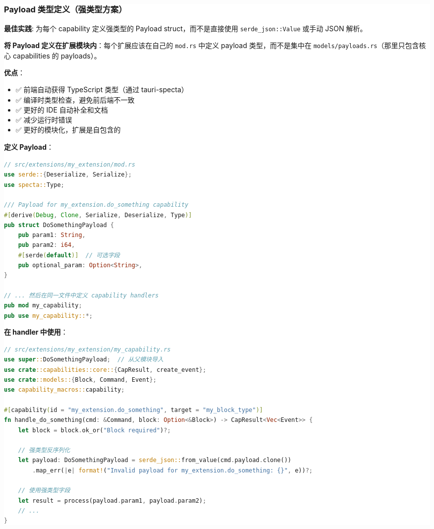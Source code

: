 ### Payload 类型定义（强类型方案）

**最佳实践**: 为每个 capability 定义强类型的 Payload struct，而不是直接使用 `serde_json::Value` 或手动 JSON 解析。

**将 Payload 定义在扩展模块内**：每个扩展应该在自己的 `mod.rs` 中定义 payload 类型，而不是集中在 `models/payloads.rs`（那里只包含核心 capabilities 的 payloads）。

**优点**：
- ✅ 前端自动获得 TypeScript 类型（通过 tauri-specta）
- ✅ 编译时类型检查，避免前后端不一致
- ✅ 更好的 IDE 自动补全和文档
- ✅ 减少运行时错误
- ✅ 更好的模块化，扩展是自包含的

**定义 Payload**：
```rust
// src/extensions/my_extension/mod.rs
use serde::{Deserialize, Serialize};
use specta::Type;

/// Payload for my_extension.do_something capability
#[derive(Debug, Clone, Serialize, Deserialize, Type)]
pub struct DoSomethingPayload {
    pub param1: String,
    pub param2: i64,
    #[serde(default)]  // 可选字段
    pub optional_param: Option<String>,
}

// ... 然后在同一文件中定义 capability handlers
pub mod my_capability;
pub use my_capability::*;
```

**在 handler 中使用**：
```rust
// src/extensions/my_extension/my_capability.rs
use super::DoSomethingPayload;  // 从父模块导入
use crate::capabilities::core::{CapResult, create_event};
use crate::models::{Block, Command, Event};
use capability_macros::capability;

#[capability(id = "my_extension.do_something", target = "my_block_type")]
fn handle_do_something(cmd: &Command, block: Option<&Block>) -> CapResult<Vec<Event>> {
    let block = block.ok_or("Block required")?;

    // 强类型反序列化
    let payload: DoSomethingPayload = serde_json::from_value(cmd.payload.clone())
        .map_err(|e| format!("Invalid payload for my_extension.do_something: {}", e))?;

    // 使用强类型字段
    let result = process(payload.param1, payload.param2);
    // ...
}
```
